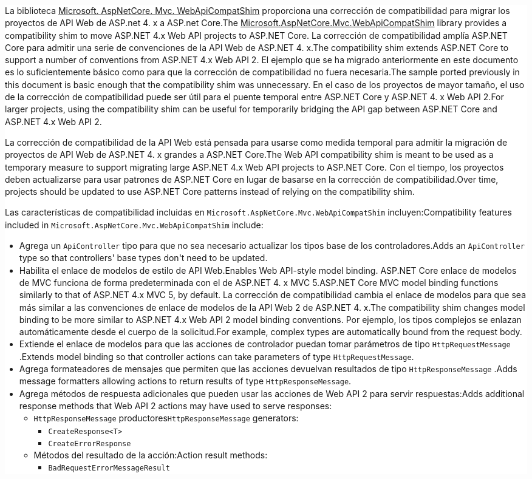<span data-ttu-id="4d9ad-249">La biblioteca [Microsoft. AspNetCore. Mvc. WebApiCompatShim](https://www.nuget.org/packages/Microsoft.AspNetCore.Mvc.WebApiCompatShim) proporciona una corrección de compatibilidad para migrar los proyectos de API Web de ASP.net 4. x a ASP.net Core.</span><span class="sxs-lookup"><span data-stu-id="4d9ad-249">The [Microsoft.AspNetCore.Mvc.WebApiCompatShim](https://www.nuget.org/packages/Microsoft.AspNetCore.Mvc.WebApiCompatShim) library provides a compatibility shim to move ASP.NET 4.x Web API projects to ASP.NET Core.</span></span> <span data-ttu-id="4d9ad-250">La corrección de compatibilidad amplía ASP.NET Core para admitir una serie de convenciones de la API Web de ASP.NET 4. x.</span><span class="sxs-lookup"><span data-stu-id="4d9ad-250">The compatibility shim extends ASP.NET Core to support a number of conventions from ASP.NET 4.x Web API 2.</span></span> <span data-ttu-id="4d9ad-251">El ejemplo que se ha migrado anteriormente en este documento es lo suficientemente básico como para que la corrección de compatibilidad no fuera necesaria.</span><span class="sxs-lookup"><span data-stu-id="4d9ad-251">The sample ported previously in this document is basic enough that the compatibility shim was unnecessary.</span></span> <span data-ttu-id="4d9ad-252">En el caso de los proyectos de mayor tamaño, el uso de la corrección de compatibilidad puede ser útil para el puente temporal entre ASP.NET Core y ASP.NET 4. x Web API 2.</span><span class="sxs-lookup"><span data-stu-id="4d9ad-252">For larger projects, using the compatibility shim can be useful for temporarily bridging the API gap between ASP.NET Core and ASP.NET 4.x Web API 2.</span></span>

<span data-ttu-id="4d9ad-253">La corrección de compatibilidad de la API Web está pensada para usarse como medida temporal para admitir la migración de proyectos de API Web de ASP.NET 4. x grandes a ASP.NET Core.</span><span class="sxs-lookup"><span data-stu-id="4d9ad-253">The Web API compatibility shim is meant to be used as a temporary measure to support migrating large ASP.NET 4.x Web API projects to ASP.NET Core.</span></span> <span data-ttu-id="4d9ad-254">Con el tiempo, los proyectos deben actualizarse para usar patrones de ASP.NET Core en lugar de basarse en la corrección de compatibilidad.</span><span class="sxs-lookup"><span data-stu-id="4d9ad-254">Over time, projects should be updated to use ASP.NET Core patterns instead of relying on the compatibility shim.</span></span>

<span data-ttu-id="4d9ad-255">Las características de compatibilidad incluidas en `Microsoft.AspNetCore.Mvc.WebApiCompatShim` incluyen:</span><span class="sxs-lookup"><span data-stu-id="4d9ad-255">Compatibility features included in `Microsoft.AspNetCore.Mvc.WebApiCompatShim` include:</span></span>

* <span data-ttu-id="4d9ad-256">Agrega un `ApiController` tipo para que no sea necesario actualizar los tipos base de los controladores.</span><span class="sxs-lookup"><span data-stu-id="4d9ad-256">Adds an `ApiController` type so that controllers' base types don't need to be updated.</span></span>
* <span data-ttu-id="4d9ad-257">Habilita el enlace de modelos de estilo de API Web.</span><span class="sxs-lookup"><span data-stu-id="4d9ad-257">Enables Web API-style model binding.</span></span> <span data-ttu-id="4d9ad-258">ASP.NET Core enlace de modelos de MVC funciona de forma predeterminada con el de ASP.NET 4. x MVC 5.</span><span class="sxs-lookup"><span data-stu-id="4d9ad-258">ASP.NET Core MVC model binding functions similarly to that of ASP.NET 4.x MVC 5, by default.</span></span> <span data-ttu-id="4d9ad-259">La corrección de compatibilidad cambia el enlace de modelos para que sea más similar a las convenciones de enlace de modelos de la API Web 2 de ASP.NET 4. x.</span><span class="sxs-lookup"><span data-stu-id="4d9ad-259">The compatibility shim changes model binding to be more similar to ASP.NET 4.x Web API 2 model binding conventions.</span></span> <span data-ttu-id="4d9ad-260">Por ejemplo, los tipos complejos se enlazan automáticamente desde el cuerpo de la solicitud.</span><span class="sxs-lookup"><span data-stu-id="4d9ad-260">For example, complex types are automatically bound from the request body.</span></span>
* <span data-ttu-id="4d9ad-261">Extiende el enlace de modelos para que las acciones de controlador puedan tomar parámetros de tipo `HttpRequestMessage` .</span><span class="sxs-lookup"><span data-stu-id="4d9ad-261">Extends model binding so that controller actions can take parameters of type `HttpRequestMessage`.</span></span>
* <span data-ttu-id="4d9ad-262">Agrega formateadores de mensajes que permiten que las acciones devuelvan resultados de tipo `HttpResponseMessage` .</span><span class="sxs-lookup"><span data-stu-id="4d9ad-262">Adds message formatters allowing actions to return results of type `HttpResponseMessage`.</span></span>
* <span data-ttu-id="4d9ad-263">Agrega métodos de respuesta adicionales que pueden usar las acciones de Web API 2 para servir respuestas:</span><span class="sxs-lookup"><span data-stu-id="4d9ad-263">Adds additional response methods that Web API 2 actions may have used to serve responses:</span></span>
  * <span data-ttu-id="4d9ad-264">`HttpResponseMessage` productores</span><span class="sxs-lookup"><span data-stu-id="4d9ad-264">`HttpResponseMessage` generators:</span></span>
    * `CreateResponse<T>`
    * `CreateErrorResponse`
  * <span data-ttu-id="4d9ad-265">Métodos del resultado de la acción:</span><span class="sxs-lookup"><span data-stu-id="4d9ad-265">Action result methods:</span></span>
    * `BadRequestErrorMessageResult`